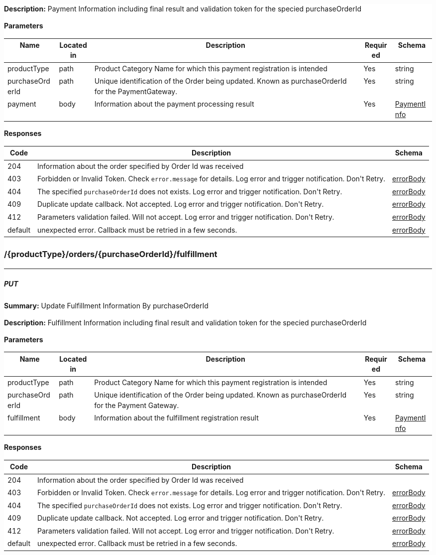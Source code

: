 **Description:** Payment Information including final result and validation token for the specied purchaseOrderId

**Parameters**

| Name | Located in | Description | Required | Schema |
| ---- | ---------- | ----------- | -------- | ---- |
| productType | path | Product Category Name for which this payment registration is intended | Yes | string |
| purchaseOrderId | path | Unique identification of the Order being updated. Known as purchaseOrderId for the PaymentGateway. | Yes | string |
| payment | body | Information about the payment processing result | Yes | [PaymentInfo](#paymentinfo) |

**Responses**

| Code | Description | Schema |
| ---- | ----------- | ------ |
| 204 | Information about the order specified by Order Id was received |  |
| 403 | Forbidden or Invalid Token. Check `error.message` for details. Log error and trigger notification. Don't Retry. | [errorBody](#errorbody) |
| 404 | The specified `purchaseOrderId` does not exists. Log error and trigger notification. Don't Retry. | [errorBody](#errorbody) |
| 409 | Duplicate update callback. Not accepted. Log error and trigger notification. Don't Retry. | [errorBody](#errorbody) |
| 412 | Parameters validation failed. Will not accept. Log error and trigger notification. Don't Retry. | [errorBody](#errorbody) |
| default | unexpected error. Callback must be retried in a few seconds. | [errorBody](#errorbody) |

### /{productType}/orders/{purchaseOrderId}/fulfillment
---
##### ***PUT***
**Summary:** Update Fulfillment Information By purchaseOrderId

**Description:** Fulfillment Information including final result and validation token for the specied purchaseOrderId

**Parameters**

| Name | Located in | Description | Required | Schema |
| ---- | ---------- | ----------- | -------- | ---- |
| productType | path | Product Category Name for which this payment registration is intended | Yes | string |
| purchaseOrderId | path | Unique identification of the Order being updated. Known as purchaseOrderId for the Payment Gateway. | Yes | string |
| fulfillment | body | Information about the fulfillment registration result | Yes | [PaymentInfo](#paymentinfo) |

**Responses**

| Code | Description | Schema |
| ---- | ----------- | ------ |
| 204 | Information about the order specified by Order Id was received |  |
| 403 | Forbidden or Invalid Token. Check `error.message` for details. Log error and trigger notification. Don't Retry. | [errorBody](#errorbody) |
| 404 | The specified `purchaseOrderId` does not exists. Log error and trigger notification. Don't Retry. | [errorBody](#errorbody) |
| 409 | Duplicate update callback. Not accepted. Log error and trigger notification. Don't Retry. | [errorBody](#errorbody) |
| 412 | Parameters validation failed. Will not accept. Log error and trigger notification. Don't Retry. | [errorBody](#errorbody) |
| default | unexpected error. Callback must be retried in a few seconds. | [errorBody](#errorbody) |
